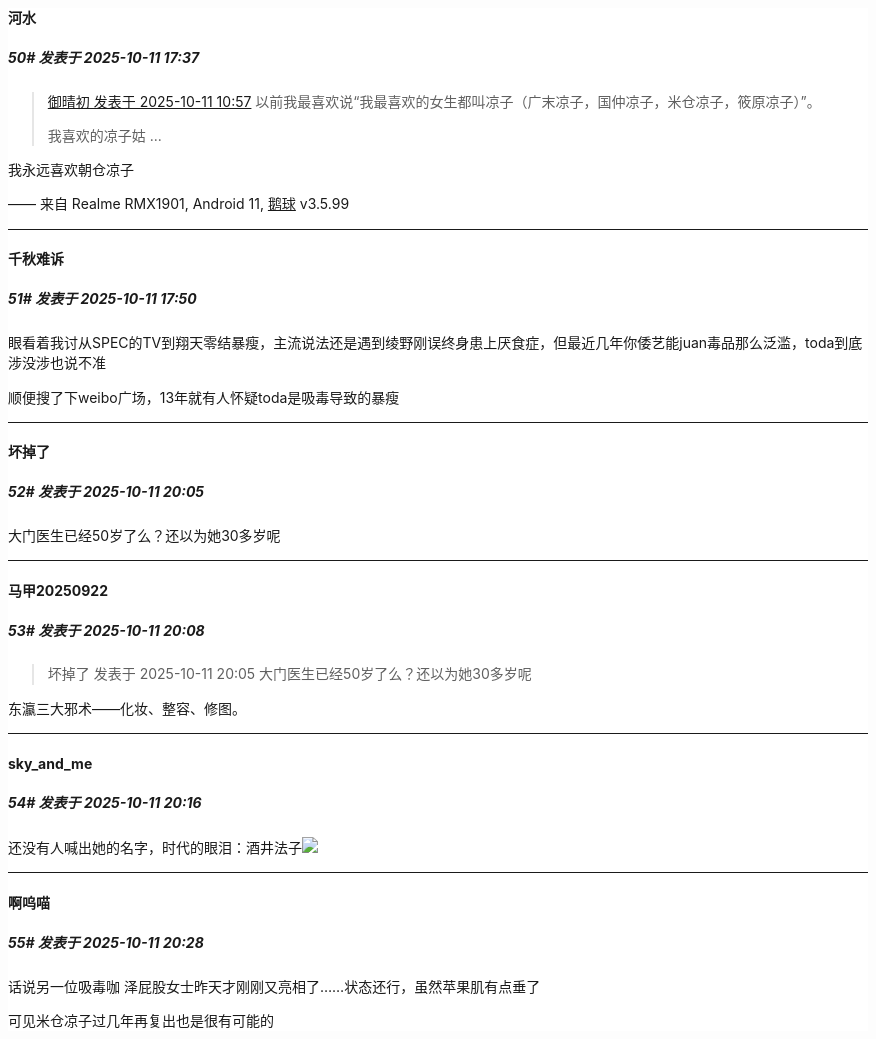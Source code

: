 ####  河水  
##### 50#       发表于 2025-10-11 17:37

<blockquote><a href="httphttps://stage1st.com/2b/forum.php?mod=redirect&amp;goto=findpost&amp;pid=68553802&amp;ptid=2264166" target="_blank">御晴初 发表于 2025-10-11 10:57</a>
以前我最喜欢说“我最喜欢的女生都叫凉子（广末凉子，国仲凉子，米仓凉子，筱原凉子）”。

我喜欢的凉子姑 ...</blockquote>
我永远喜欢朝仓凉子

—— 来自 Realme RMX1901, Android 11, [鹅球](https://www.pgyer.com/GcUxKd4w) v3.5.99


*****

####  千秋难诉  
##### 51#       发表于 2025-10-11 17:50

眼看着我讨从SPEC的TV到翔天零结暴瘦，主流说法还是遇到绫野刚误终身患上厌食症，但最近几年你倭艺能juan毒品那么泛滥，toda到底涉没涉也说不准

顺便搜了下weibo广场，13年就有人怀疑toda是吸毒导致的暴瘦


*****

####  坏掉了  
##### 52#       发表于 2025-10-11 20:05

大门医生已经50岁了么？还以为她30多岁呢

*****

####  马甲20250922  
##### 53#       发表于 2025-10-11 20:08

<blockquote>坏掉了 发表于 2025-10-11 20:05
大门医生已经50岁了么？还以为她30多岁呢</blockquote>
东瀛三大邪术——化妆、整容、修图。


*****

####  sky_and_me  
##### 54#       发表于 2025-10-11 20:16

还没有人喊出她的名字，时代的眼泪：酒井法子<img src="https://static.stage1st.com/image/smiley/face2017/180.png" referrerpolicy="no-referrer">


*****

####  啊呜喵  
##### 55#       发表于 2025-10-11 20:28

话说另一位吸毒咖 泽屁股女士昨天才刚刚又亮相了……状态还行，虽然苹果肌有点垂了

可见米仓凉子过几年再复出也是很有可能的
